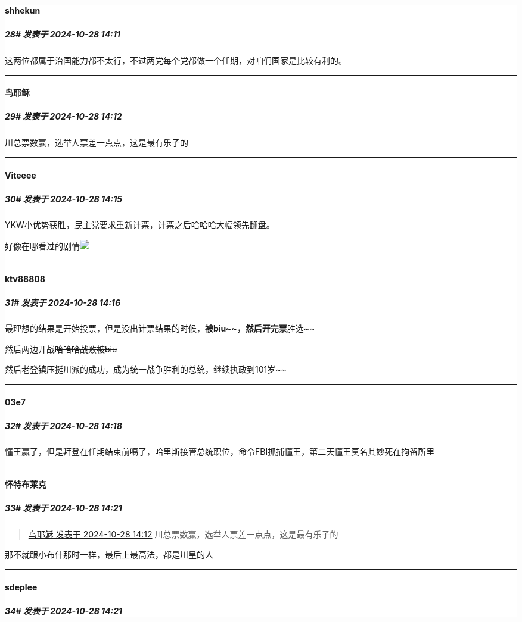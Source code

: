 ####  shhekun  
##### 28#       发表于 2024-10-28 14:11

这两位都属于治国能力都不太行，不过两党每个党都做一个任期，对咱们国家是比较有利的。

*****

####  鸟耶稣  
##### 29#       发表于 2024-10-28 14:12

川总票数赢，选举人票差一点点，这是最有乐子的

*****

####  Viteeee  
##### 30#       发表于 2024-10-28 14:15

YKW小优势获胜，民主党要求重新计票，计票之后哈哈哈大幅领先翻盘。

好像在哪看过的剧情<img src="https://static.saraba1st.com/image/smiley/face2017/067.png" referrerpolicy="no-referrer">

*****

####  ktv88808  
##### 31#       发表于 2024-10-28 14:16

最理想的结果是开始投票，但是没出计票结果的时候，**被biu~~，然后开完票**胜选~~

然后两边开战~~哈哈哈战败被biu~~

然后老登镇压挺川派的成功，成为统一战争胜利的总统，继续执政到101岁~~

*****

####  03e7  
##### 32#       发表于 2024-10-28 14:18

懂王赢了，但是拜登在任期结束前噶了，哈里斯接管总统职位，命令FBI抓捕懂王，第二天懂王莫名其妙死在拘留所里

*****

####  怀特布莱克  
##### 33#       发表于 2024-10-28 14:21

<blockquote><a href="httphttps://bbs.saraba1st.com/2b/forum.php?mod=redirect&amp;goto=findpost&amp;pid=66560076&amp;ptid=2204781" target="_blank">鸟耶稣 发表于 2024-10-28 14:12</a>
川总票数赢，选举人票差一点点，这是最有乐子的</blockquote>
那不就跟小布什那时一样，最后上最高法，都是川皇的人

*****

####  sdeplee  
##### 34#       发表于 2024-10-28 14:21
